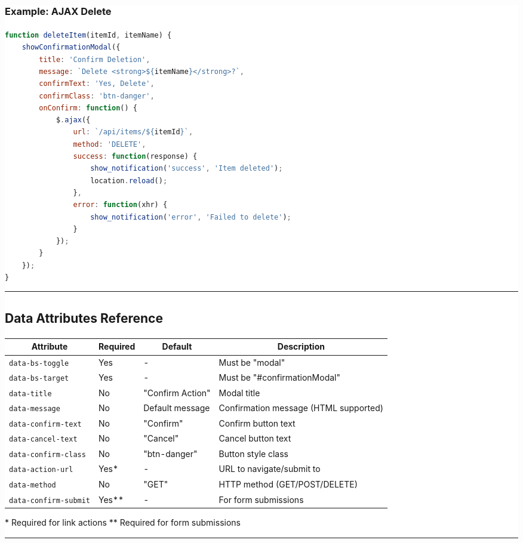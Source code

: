 ### Example: AJAX Delete
```javascript
function deleteItem(itemId, itemName) {
    showConfirmationModal({
        title: 'Confirm Deletion',
        message: `Delete <strong>${itemName}</strong>?`,
        confirmText: 'Yes, Delete',
        confirmClass: 'btn-danger',
        onConfirm: function() {
            $.ajax({
                url: `/api/items/${itemId}`,
                method: 'DELETE',
                success: function(response) {
                    show_notification('success', 'Item deleted');
                    location.reload();
                },
                error: function(xhr) {
                    show_notification('error', 'Failed to delete');
                }
            });
        }
    });
}
```

---

## Data Attributes Reference

| Attribute | Required | Default | Description |
|-----------|----------|---------|-------------|
| `data-bs-toggle` | Yes | - | Must be "modal" |
| `data-bs-target` | Yes | - | Must be "#confirmationModal" |
| `data-title` | No | "Confirm Action" | Modal title |
| `data-message` | No | Default message | Confirmation message (HTML supported) |
| `data-confirm-text` | No | "Confirm" | Confirm button text |
| `data-cancel-text` | No | "Cancel" | Cancel button text |
| `data-confirm-class` | No | "btn-danger" | Button style class |
| `data-action-url` | Yes* | - | URL to navigate/submit to |
| `data-method` | No | "GET" | HTTP method (GET/POST/DELETE) |
| `data-confirm-submit` | Yes** | - | For form submissions |

\* Required for link actions
\*\* Required for form submissions

---